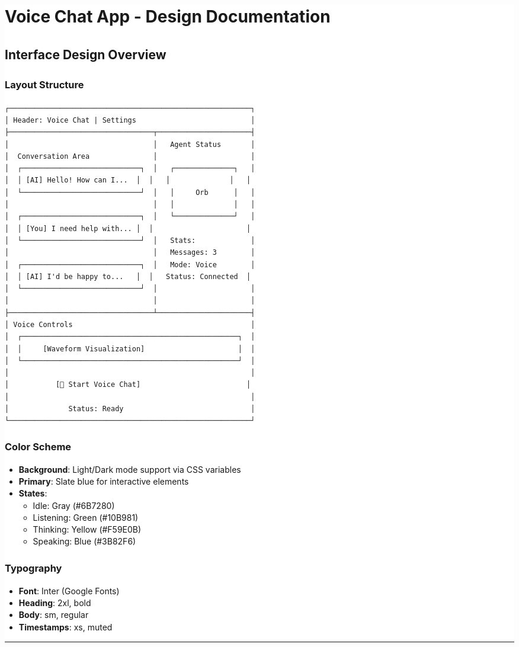 # Voice Chat App - Design Documentation

## Interface Design Overview

### Layout Structure

```
┌─────────────────────────────────────────────────────────┐
│ Header: Voice Chat | Settings                           │
├──────────────────────────────────┬──────────────────────┤
│                                  │   Agent Status       │
│  Conversation Area               │                      │
│  ┌────────────────────────────┐  │   ┌──────────────┐   │
│  │ [AI] Hello! How can I...  │  │   │              │   │
│  └────────────────────────────┘  │   │     Orb      │   │
│                                  │   │              │   │
│  ┌────────────────────────────┐  │   └──────────────┘   │
│  │ [You] I need help with... │  │                      │
│  └────────────────────────────┘  │   Stats:             │
│                                  │   Messages: 3        │
│  ┌────────────────────────────┐  │   Mode: Voice        │
│  │ [AI] I'd be happy to...   │  │   Status: Connected  │
│  └────────────────────────────┘  │                      │
│                                  │                      │
├──────────────────────────────────┴──────────────────────┤
│ Voice Controls                                          │
│  ┌───────────────────────────────────────────────────┐  │
│  │     [Waveform Visualization]                      │  │
│  └───────────────────────────────────────────────────┘  │
│                                                         │
│           [🎤 Start Voice Chat]                         │
│                                                         │
│              Status: Ready                              │
└─────────────────────────────────────────────────────────┘
```

### Color Scheme

- **Background**: Light/Dark mode support via CSS variables
- **Primary**: Slate blue for interactive elements
- **States**:
  - Idle: Gray (#6B7280)
  - Listening: Green (#10B981)
  - Thinking: Yellow (#F59E0B)
  - Speaking: Blue (#3B82F6)

### Typography

- **Font**: Inter (Google Fonts)
- **Heading**: 2xl, bold
- **Body**: sm, regular
- **Timestamps**: xs, muted

---